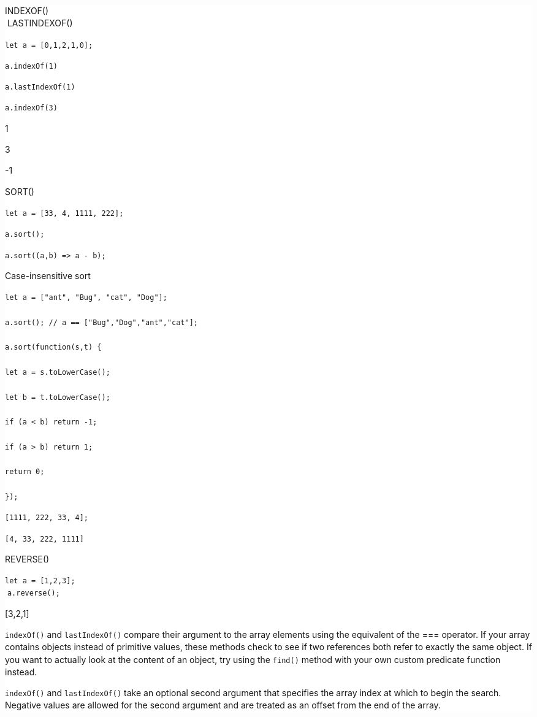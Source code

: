 INDEXOF()  
 LASTINDEXOF()

`let a = [0,1,2,1,0];`

`a.indexOf(1)`

`a.lastIndexOf(1)`

`a.indexOf(3)`

1

3

-1

SORT()

`let a = [33, 4, 1111, 222];`

`a.sort();`

`a.sort((a,b) => a - b);`

Case-insensitive sort

    let a = ["ant", "Bug", "cat", "Dog"];

    a.sort(); // a == ["Bug","Dog","ant","cat"];

    a.sort(function(s,t) {

    let a = s.toLowerCase();

    let b = t.toLowerCase();

    if (a < b) return -1;

    if (a > b) return 1;

    return 0;

    });

`[1111, 222, 33, 4];`

`[4, 33, 222, 1111]`

REVERSE()

`let a = [1,2,3];`  
 `a.reverse();`

\[3,2,1\]

`indexOf()` and `lastIndexOf()` compare their argument to the array elements using the equivalent of the === operator. If your array contains objects instead of primitive values, these methods check to see if two references both refer to exactly the same object. If you want to actually look at the content of an object, try using the `find()` method with your own custom predicate function instead.

`indexOf()` and `lastIndexOf()` take an optional second argument that specifies the array index at which to begin the search. Negative values are allowed for the second argument and are treated as an offset from the end of the array.
